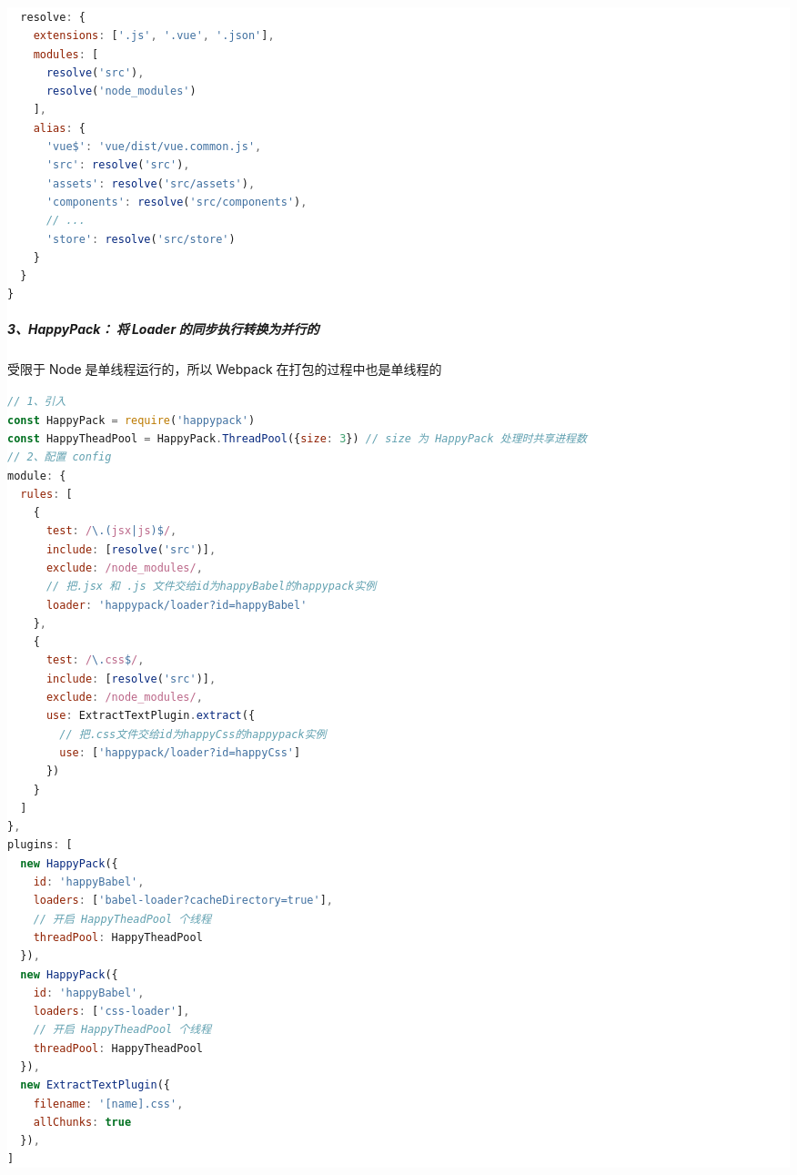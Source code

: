```js
  resolve: {
    extensions: ['.js', '.vue', '.json'],
    modules: [
      resolve('src'),
      resolve('node_modules')
    ],
    alias: {
      'vue$': 'vue/dist/vue.common.js',
      'src': resolve('src'),
      'assets': resolve('src/assets'),
      'components': resolve('src/components'),
      // ...
      'store': resolve('src/store')
    }
  }
}
```
##### 3、HappyPack： 将 Loader 的同步执行转换为并行的
受限于 Node 是单线程运行的，所以 Webpack 在打包的过程中也是单线程的
```js
// 1、引入
const HappyPack = require('happypack')
const HappyTheadPool = HappyPack.ThreadPool({size: 3}) // size 为 HappyPack 处理时共享进程数
// 2、配置 config
module: {
  rules: [
    {
      test: /\.(jsx|js)$/,
      include: [resolve('src')],
      exclude: /node_modules/,
      // 把.jsx 和 .js 文件交给id为happyBabel的happypack实例
      loader: 'happypack/loader?id=happyBabel'
    },
    {
      test: /\.css$/,
      include: [resolve('src')],
      exclude: /node_modules/,
      use: ExtractTextPlugin.extract({
        // 把.css文件交给id为happyCss的happypack实例
        use: ['happypack/loader?id=happyCss']
      })
    }
  ]
},
plugins: [
  new HappyPack({
    id: 'happyBabel',
    loaders: ['babel-loader?cacheDirectory=true'],
    // 开启 HappyTheadPool 个线程
    threadPool: HappyTheadPool
  }),
  new HappyPack({
    id: 'happyBabel',
    loaders: ['css-loader'],
    // 开启 HappyTheadPool 个线程
    threadPool: HappyTheadPool
  }),
  new ExtractTextPlugin({
    filename: '[name].css',
    allChunks: true
  }),
]
```